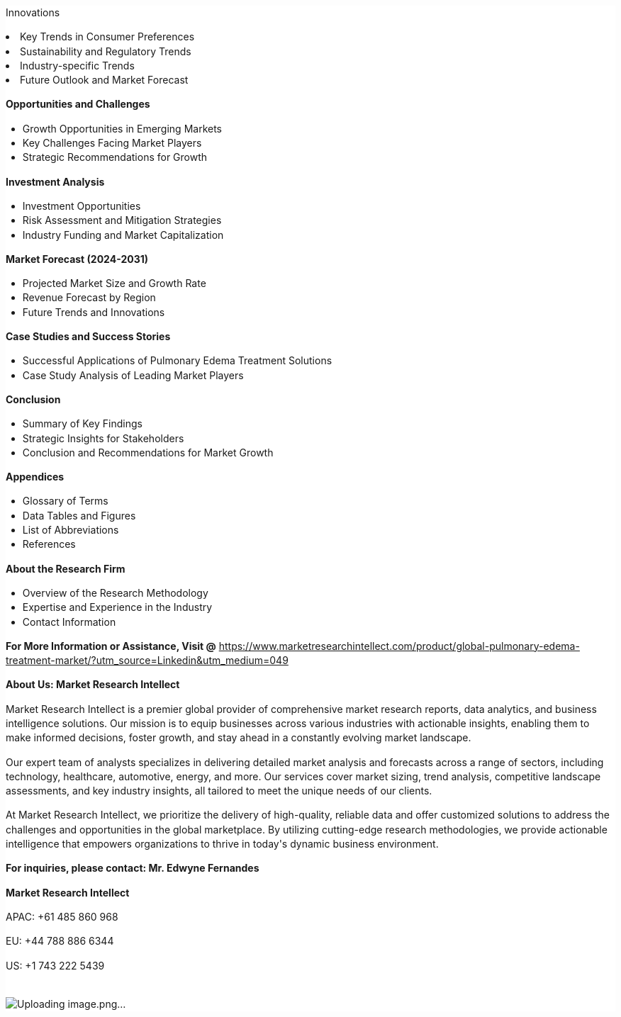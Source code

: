 Innovations</li><li>Key Trends in Consumer Preferences</li><li>Sustainability and Regulatory Trends</li><li>Industry-specific Trends</li><li>Future Outlook and Market Forecast</li></ul><p><strong>Opportunities and Challenges</strong></p><ul><li>Growth Opportunities in Emerging Markets</li><li>Key Challenges Facing Market Players</li><li>Strategic Recommendations for Growth</li></ul><p><strong>Investment Analysis</strong></p><ul><li>Investment Opportunities</li><li>Risk Assessment and Mitigation Strategies</li><li>Industry Funding and Market Capitalization</li></ul><p><strong>Market Forecast (2024-2031)</strong></p><ul><li>Projected Market Size and Growth Rate</li><li>Revenue Forecast by Region</li><li>Future Trends and Innovations</li></ul><p><strong>Case Studies and Success Stories</strong></p><ul><li>Successful Applications of Pulmonary Edema Treatment Solutions</li><li>Case Study Analysis of Leading Market Players</li></ul><p><strong>Conclusion</strong></p><ul><li>Summary of Key Findings</li><li>Strategic Insights for Stakeholders</li><li>Conclusion and Recommendations for Market Growth</li></ul><p><strong>Appendices</strong></p><ul><li>Glossary of Terms</li><li>Data Tables and Figures</li><li>List of Abbreviations</li><li>References</li></ul><p><strong>About the Research Firm</strong></p><ul><li>Overview of the Research Methodology</li><li>Expertise and Experience in the Industry</li><li>Contact Information</li></ul></div><div class="article-main__content" data-test-id="publishing-text-block"><p><span class="font-[700]"><strong>For More Information or Assistance, Visit @</strong>&nbsp;<a href="https://www.marketresearchintellect.com/product/global-pulmonary-edema-treatment-market/?utm_source=Linkedin&utm_medium=049">https://www.marketresearchintellect.com/product/global-pulmonary-edema-treatment-market/?utm_source=Linkedin&utm_medium=049</a></span></p><p><strong>About Us: Market Research Intellect</strong></p><p>Market Research Intellect is a premier global provider of comprehensive market research reports, data analytics, and business intelligence solutions. Our mission is to equip businesses across various industries with actionable insights, enabling them to make informed decisions, foster growth, and stay ahead in a constantly evolving market landscape.</p><p>Our expert team of analysts specializes in delivering detailed market analysis and forecasts across a range of sectors, including technology, healthcare, automotive, energy, and more. Our services cover market sizing, trend analysis, competitive landscape assessments, and key industry insights, all tailored to meet the unique needs of our clients.</p><p>At Market Research Intellect, we prioritize the delivery of high-quality, reliable data and offer customized solutions to address the challenges and opportunities in the global marketplace. By utilizing cutting-edge research methodologies, we provide actionable intelligence that empowers organizations to thrive in today's dynamic business environment.</p><p><strong>For inquiries, please contact: Mr. Edwyne Fernandes</strong></p><p><strong>Market Research Intellect</strong></p><p>APAC: +61 485 860 968</p><p>EU: +44 788 886 6344</p><p>US: +1 743 222 5439</p></div><div class="article-main__content" data-test-id="publishing-text-block">&nbsp;</div>
![Uploading image.png…]()
